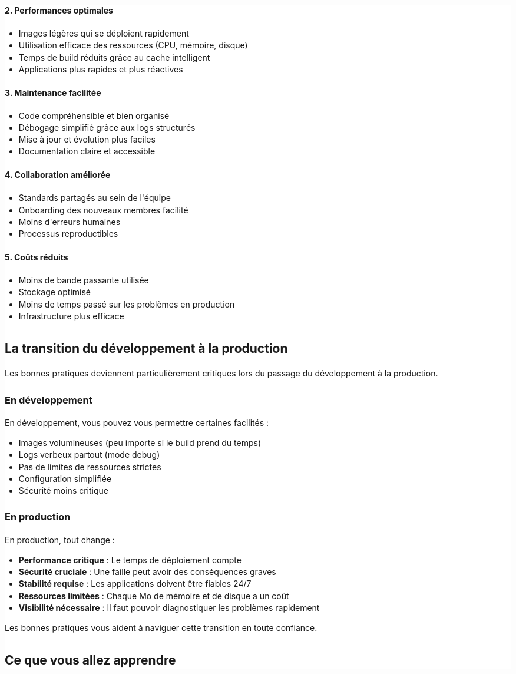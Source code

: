 #### 2. **Performances optimales**
- Images légères qui se déploient rapidement
- Utilisation efficace des ressources (CPU, mémoire, disque)
- Temps de build réduits grâce au cache intelligent
- Applications plus rapides et plus réactives

#### 3. **Maintenance facilitée**
- Code compréhensible et bien organisé
- Débogage simplifié grâce aux logs structurés
- Mise à jour et évolution plus faciles
- Documentation claire et accessible

#### 4. **Collaboration améliorée**
- Standards partagés au sein de l'équipe
- Onboarding des nouveaux membres facilité
- Moins d'erreurs humaines
- Processus reproductibles

#### 5. **Coûts réduits**
- Moins de bande passante utilisée
- Stockage optimisé
- Moins de temps passé sur les problèmes en production
- Infrastructure plus efficace

## La transition du développement à la production

Les bonnes pratiques deviennent particulièrement critiques lors du passage du développement à la production.

### En développement

En développement, vous pouvez vous permettre certaines facilités :
- Images volumineuses (peu importe si le build prend du temps)
- Logs verbeux partout (mode debug)
- Pas de limites de ressources strictes
- Configuration simplifiée
- Sécurité moins critique

### En production

En production, tout change :
- **Performance critique** : Le temps de déploiement compte
- **Sécurité cruciale** : Une faille peut avoir des conséquences graves
- **Stabilité requise** : Les applications doivent être fiables 24/7
- **Ressources limitées** : Chaque Mo de mémoire et de disque a un coût
- **Visibilité nécessaire** : Il faut pouvoir diagnostiquer les problèmes rapidement

Les bonnes pratiques vous aident à naviguer cette transition en toute confiance.

## Ce que vous allez apprendre
